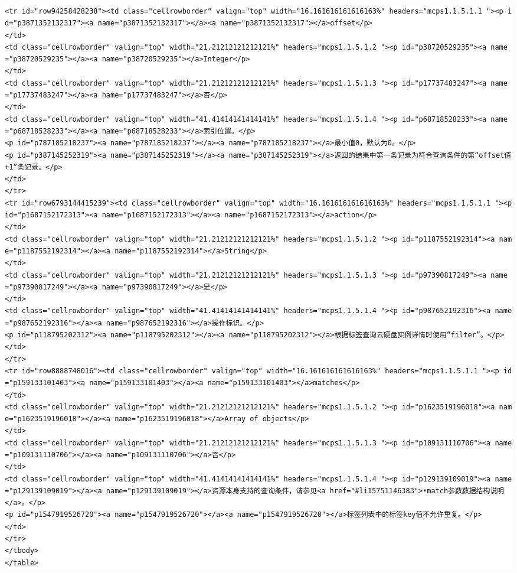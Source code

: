     <tr id="row94258428238"><td class="cellrowborder" valign="top" width="16.161616161616163%" headers="mcps1.1.5.1.1 "><p id="p3871352132317"><a name="p3871352132317"></a><a name="p3871352132317"></a>offset</p>
    </td>
    <td class="cellrowborder" valign="top" width="21.21212121212121%" headers="mcps1.1.5.1.2 "><p id="p38720529235"><a name="p38720529235"></a><a name="p38720529235"></a>Integer</p>
    </td>
    <td class="cellrowborder" valign="top" width="21.21212121212121%" headers="mcps1.1.5.1.3 "><p id="p17737483247"><a name="p17737483247"></a><a name="p17737483247"></a>否</p>
    </td>
    <td class="cellrowborder" valign="top" width="41.41414141414141%" headers="mcps1.1.5.1.4 "><p id="p68718528233"><a name="p68718528233"></a><a name="p68718528233"></a>索引位置。</p>
    <p id="p787185218237"><a name="p787185218237"></a><a name="p787185218237"></a>最小值0，默认为0。</p>
    <p id="p387145252319"><a name="p387145252319"></a><a name="p387145252319"></a>返回的结果中第一条记录为符合查询条件的第“offset值+1”条记录。</p>
    </td>
    </tr>
    <tr id="row6793144415239"><td class="cellrowborder" valign="top" width="16.161616161616163%" headers="mcps1.1.5.1.1 "><p id="p1687152172313"><a name="p1687152172313"></a><a name="p1687152172313"></a>action</p>
    </td>
    <td class="cellrowborder" valign="top" width="21.21212121212121%" headers="mcps1.1.5.1.2 "><p id="p1187552192314"><a name="p1187552192314"></a><a name="p1187552192314"></a>String</p>
    </td>
    <td class="cellrowborder" valign="top" width="21.21212121212121%" headers="mcps1.1.5.1.3 "><p id="p97390817249"><a name="p97390817249"></a><a name="p97390817249"></a>是</p>
    </td>
    <td class="cellrowborder" valign="top" width="41.41414141414141%" headers="mcps1.1.5.1.4 "><p id="p987652192316"><a name="p987652192316"></a><a name="p987652192316"></a>操作标识。</p>
    <p id="p118795202312"><a name="p118795202312"></a><a name="p118795202312"></a>根据标签查询云硬盘实例详情时使用“filter”。</p>
    </td>
    </tr>
    <tr id="row8888748016"><td class="cellrowborder" valign="top" width="16.161616161616163%" headers="mcps1.1.5.1.1 "><p id="p159133101403"><a name="p159133101403"></a><a name="p159133101403"></a>matches</p>
    </td>
    <td class="cellrowborder" valign="top" width="21.21212121212121%" headers="mcps1.1.5.1.2 "><p id="p1623519196018"><a name="p1623519196018"></a><a name="p1623519196018"></a>Array of objects</p>
    </td>
    <td class="cellrowborder" valign="top" width="21.21212121212121%" headers="mcps1.1.5.1.3 "><p id="p109131110706"><a name="p109131110706"></a><a name="p109131110706"></a>否</p>
    </td>
    <td class="cellrowborder" valign="top" width="41.41414141414141%" headers="mcps1.1.5.1.4 "><p id="p129139109019"><a name="p129139109019"></a><a name="p129139109019"></a>资源本身支持的查询条件，请参见<a href="#li15751146383">•match参数数据结构说明</a>。</p>
    <p id="p1547919526720"><a name="p1547919526720"></a><a name="p1547919526720"></a>标签列表中的标签key值不允许重复。</p>
    </td>
    </tr>
    </tbody>
    </table>

